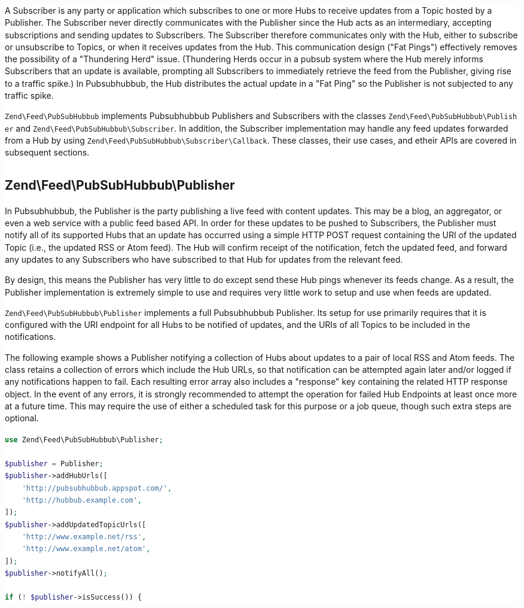 A Subscriber is any party or application which subscribes to one or more Hubs to
receive updates from a Topic hosted by a Publisher. The Subscriber never
directly communicates with the Publisher since the Hub acts as an intermediary,
accepting subscriptions and sending updates to Subscribers. The Subscriber
therefore communicates only with the Hub, either to subscribe or unsubscribe to
Topics, or when it receives updates from the Hub. This communication design
("Fat Pings") effectively removes the possibility of a "Thundering Herd" issue.
(Thundering Herds occur in a pubsub system where the Hub merely informs
Subscribers that an update is available, prompting all Subscribers to
immediately retrieve the feed from the Publisher, giving rise to a traffic
spike.) In Pubsubhubbub, the Hub distributes the actual update in a "Fat Ping"
so the Publisher is not subjected to any traffic spike.

`Zend\Feed\PubSubHubbub` implements Pubsubhubbub Publishers and Subscribers with
the classes `Zend\Feed\PubSubHubbub\Publisher` and
`Zend\Feed\PubSubHubbub\Subscriber`. In addition, the Subscriber implementation
may handle any feed updates forwarded from a Hub by using
`Zend\Feed\PubSubHubbub\Subscriber\Callback`. These classes, their use cases,
and etheir APIs are covered in subsequent sections.

## Zend\\Feed\\PubSubHubbub\\Publisher

In Pubsubhubbub, the Publisher is the party publishing a live feed with content
updates. This may be a blog, an aggregator, or even a web service with a public
feed based API. In order for these updates to be pushed to Subscribers, the
Publisher must notify all of its supported Hubs that an update has occurred
using a simple HTTP POST request containing the URI of the updated Topic (i.e.,
the updated RSS or Atom feed). The Hub will confirm receipt of the notification,
fetch the updated feed, and forward any updates to any Subscribers who have
subscribed to that Hub for updates from the relevant feed.

By design, this means the Publisher has very little to do except send these Hub
pings whenever its feeds change. As a result, the Publisher implementation is
extremely simple to use and requires very little work to setup and use when
feeds are updated.

`Zend\Feed\PubSubHubbub\Publisher` implements a full Pubsubhubbub Publisher. Its
setup for use primarily requires that it is configured with the URI endpoint for
all Hubs to be notified of updates, and the URIs of all Topics to be included in
the notifications.

The following example shows a Publisher notifying a collection of Hubs about
updates to a pair of local RSS and Atom feeds. The class retains a collection of
errors which include the Hub URLs, so that notification can be attempted again
later and/or logged if any notifications happen to fail.  Each resulting error
array also includes a "response" key containing the related HTTP response
object. In the event of any errors, it is strongly recommended to attempt the
operation for failed Hub Endpoints at least once more at a future time. This may
require the use of either a scheduled task for this purpose or a job queue,
though such extra steps are optional.

```php
use Zend\Feed\PubSubHubbub\Publisher;

$publisher = Publisher;
$publisher->addHubUrls([
    'http://pubsubhubbub.appspot.com/',
    'http://hubbub.example.com',
]);
$publisher->addUpdatedTopicUrls([
    'http://www.example.net/rss',
    'http://www.example.net/atom',
]);
$publisher->notifyAll();

if (! $publisher->isSuccess()) {
```
